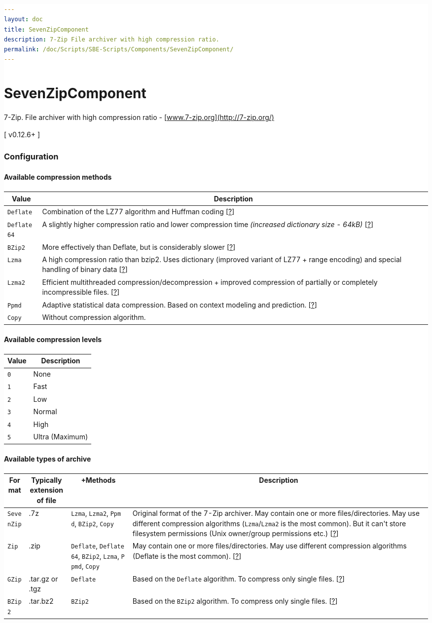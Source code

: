 ```yaml
---
layout: doc
title: SevenZipComponent
description: 7-Zip File archiver with high compression ratio.
permalink: /doc/Scripts/SBE-Scripts/Components/SevenZipComponent/
---
```

# SevenZipComponent

7-Zip. File archiver with high compression ratio - [www.7-zip.org](http://7-zip.org/)

[ v0.12.6+ ]

### Configuration

#### Available compression methods

Value       | Description
------------|------------
`Deflate`   | Combination of the LZ77 algorithm and Huffman coding [[?](https://en.wikipedia.org/wiki/DEFLATE)]
`Deflate64` | A slightly higher compression ratio and lower compression time *(increased dictionary size - 64kB)* [[?](https://en.wikipedia.org/wiki/DEFLATE#Deflate64.2FEnhanced_Deflate)]
`BZip2`     | More effectively than Deflate, but is considerably slower [[?](https://en.wikipedia.org/wiki/Bzip2)]
`Lzma`      | A high compression ratio than bzip2. Uses dictionary (improved variant of LZ77 + range encoding) and special handling of binary data [[?](https://en.wikipedia.org/wiki/LZMA)]
`Lzma2`     | Efficient multithreaded compression/decompression + improved compression of partially or completely incompressible files. [[?](https://en.wikipedia.org/wiki/LZMA2)]
`Ppmd`      | Adaptive statistical data compression. Based on context modeling and prediction. [[?](https://en.wikipedia.org/wiki/Prediction_by_partial_matching)]
`Copy`      | Without compression algorithm.

#### Available compression levels

Value | Description
------|------------
 `0`  | None
 `1`  | Fast
 `2`  | Low
 `3`  | Normal
 `4`  | High
 `5`  | Ultra (Maximum)

#### Available types of archive

Format      | Typically extension of file | +Methods                                                | Description
------------|-----------------------------|---------------------------------------------------------|-------------
`SevenZip`  | .7z                         | `Lzma`, `Lzma2`, `Ppmd`, `BZip2`, `Copy`                | Original format of the 7-Zip archiver. May contain one or more files/directories. May use different compression algorithms (`Lzma`/`Lzma2` is the most common). But it can't store filesystem permissions (Unix owner/group permissions etc.) [[?](https://en.wikipedia.org/wiki/7z)]
`Zip`       | .zip                        | `Deflate`, `Deflate64`, `BZip2`, `Lzma`, `Ppmd`, `Copy` | May contain one or more files/directories. May use different compression algorithms (Deflate is the most common). [[?](https://en.wikipedia.org/wiki/Zip_%28file_format%29)]
`GZip`      | .tar.gz or .tgz             | `Deflate`                                               | Based on the `Deflate` algorithm. To compress only single files. [[?](https://en.wikipedia.org/wiki/Gzip)]
`BZip2`     | .tar.bz2                    | `BZip2`                                                 | Based on the `BZip2` algorithm. To compress only single files. [[?](https://en.wikipedia.org/wiki/Bzip2)]